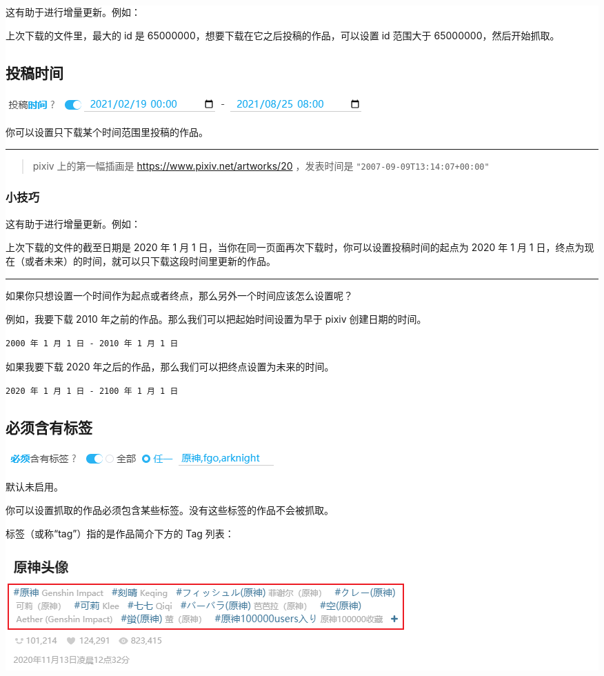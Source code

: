 这有助于进行增量更新。例如：

上次下载的文件里，最大的 id 是 65000000，想要下载在它之后投稿的作品，可以设置 id 范围大于 65000000，然后开始抓取。

## 投稿时间

![](./images/20220801_223328.png)

你可以设置只下载某个时间范围里投稿的作品。

------

>pixiv 上的第一幅插画是 https://www.pixiv.net/artworks/20 ，发表时间是 `"2007-09-09T13:14:07+00:00"`

### 小技巧

这有助于进行增量更新。例如：

上次下载的文件的截至日期是 2020 年 1 月 1 日，当你在同一页面再次下载时，你可以设置投稿时间的起点为 2020 年 1 月 1 日，终点为现在（或者未来）的时间，就可以只下载这段时间里更新的作品。

------

如果你只想设置一个时间作为起点或者终点，那么另外一个时间应该怎么设置呢？

例如，我要下载 2010 年之前的作品。那么我们可以把起始时间设置为早于 pixiv 创建日期的时间。

```
2000 年 1 月 1 日 - 2010 年 1 月 1 日
```

如果我要下载 2020 年之后的作品，那么我们可以把终点设置为未来的时间。

```
2020 年 1 月 1 日 - 2100 年 1 月 1 日
```

## 必须含有标签

![](./images/20220801_223333.png)

默认未启用。

你可以设置抓取的作品必须包含某些标签。没有这些标签的作品不会被抓取。

标签（或称“tag”）指的是作品简介下方的 Tag 列表：

![](./images/20220802_180835.png)
